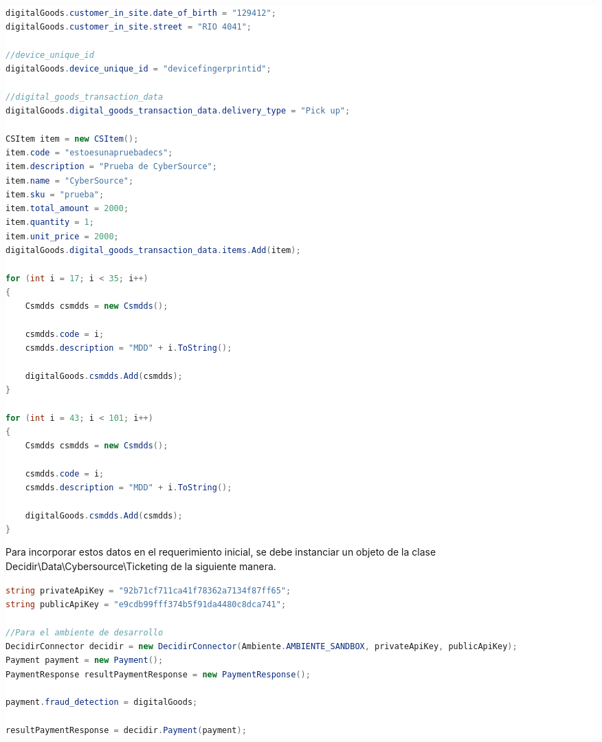 ```C#
digitalGoods.customer_in_site.date_of_birth = "129412";
digitalGoods.customer_in_site.street = "RIO 4041";

//device_unique_id
digitalGoods.device_unique_id = "devicefingerprintid";

//digital_goods_transaction_data
digitalGoods.digital_goods_transaction_data.delivery_type = "Pick up";

CSItem item = new CSItem();
item.code = "estoesunapruebadecs";
item.description = "Prueba de CyberSource";
item.name = "CyberSource";
item.sku = "prueba";
item.total_amount = 2000;
item.quantity = 1;
item.unit_price = 2000;
digitalGoods.digital_goods_transaction_data.items.Add(item);

for (int i = 17; i < 35; i++)
{
	Csmdds csmdds = new Csmdds();

	csmdds.code = i;
	csmdds.description = "MDD" + i.ToString();

	digitalGoods.csmdds.Add(csmdds);
}

for (int i = 43; i < 101; i++)
{
	Csmdds csmdds = new Csmdds();

	csmdds.code = i;
	csmdds.description = "MDD" + i.ToString();

	digitalGoods.csmdds.Add(csmdds);
}
```

Para incorporar estos datos en el requerimiento inicial, se debe instanciar un objeto de la clase Decidir\Data\Cybersource\Ticketing de la siguiente manera.

```C#
string privateApiKey = "92b71cf711ca41f78362a7134f87ff65";
string publicApiKey = "e9cdb99fff374b5f91da4480c8dca741";

//Para el ambiente de desarrollo
DecidirConnector decidir = new DecidirConnector(Ambiente.AMBIENTE_SANDBOX, privateApiKey, publicApiKey);
Payment payment = new Payment();
PaymentResponse resultPaymentResponse = new PaymentResponse();

payment.fraud_detection = digitalGoods;

resultPaymentResponse = decidir.Payment(payment);
```
